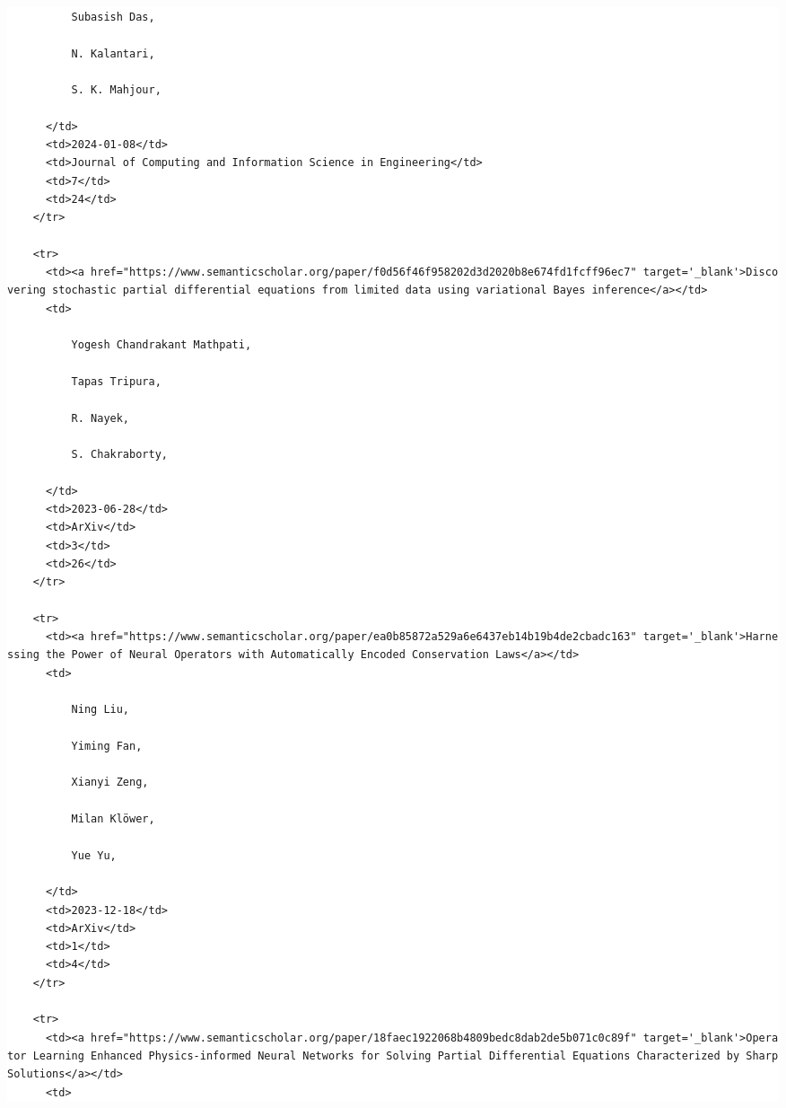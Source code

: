               Subasish Das,
            
              N. Kalantari,
            
              S. K. Mahjour,
            
          </td>
          <td>2024-01-08</td>
          <td>Journal of Computing and Information Science in Engineering</td>
          <td>7</td>
          <td>24</td>
        </tr>
    
        <tr>
          <td><a href="https://www.semanticscholar.org/paper/f0d56f46f958202d3d2020b8e674fd1fcff96ec7" target='_blank'>Discovering stochastic partial differential equations from limited data using variational Bayes inference</a></td>
          <td>
            
              Yogesh Chandrakant Mathpati,
            
              Tapas Tripura,
            
              R. Nayek,
            
              S. Chakraborty,
            
          </td>
          <td>2023-06-28</td>
          <td>ArXiv</td>
          <td>3</td>
          <td>26</td>
        </tr>
    
        <tr>
          <td><a href="https://www.semanticscholar.org/paper/ea0b85872a529a6e6437eb14b19b4de2cbadc163" target='_blank'>Harnessing the Power of Neural Operators with Automatically Encoded Conservation Laws</a></td>
          <td>
            
              Ning Liu,
            
              Yiming Fan,
            
              Xianyi Zeng,
            
              Milan Klöwer,
            
              Yue Yu,
            
          </td>
          <td>2023-12-18</td>
          <td>ArXiv</td>
          <td>1</td>
          <td>4</td>
        </tr>
    
        <tr>
          <td><a href="https://www.semanticscholar.org/paper/18faec1922068b4809bedc8dab2de5b071c0c89f" target='_blank'>Operator Learning Enhanced Physics-informed Neural Networks for Solving Partial Differential Equations Characterized by Sharp Solutions</a></td>
          <td>
            